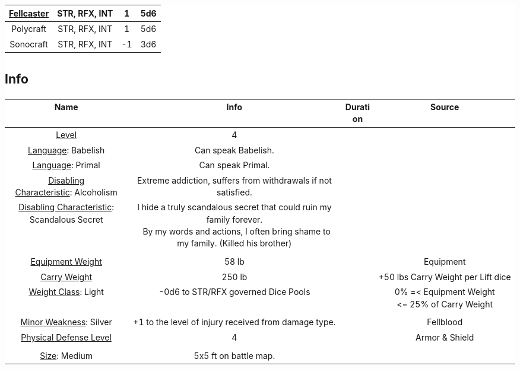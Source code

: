 | [Fellcaster](./../../../MagicSystems/Fellcraft/Fellcraft.md) | STR, RFX, INT | 1 | 5d6 |
| :-------------------------------------------------------: | :-----------: | :-: | :-: |
|                         Polycraft                         | STR, RFX, INT | 1 | 5d6 |
|                         Sonocraft                         | STR, RFX, INT | -1 | 3d6 |

## Info

|                                                           Name                                                           |                                                                            Info                                                                            | Duration |                      Source                      |
| :-----------------------------------------------------------------------------------------------------------------------: | :---------------------------------------------------------------------------------------------------------------------------------------------------------: | :------: | :----------------------------------------------: |
|                          [Level](./../../../../../CoreRules/CharacterCreationRules/TiersOfPlay.md)                          |                                                                              4                                                                              |          |                                                  |
|                                   [Language](./../../../Languages/Languages.md): Babelish                                   |                                                                     Can speak Babelish.                                                                     |          |                                                  |
|                                    [Language](./../../../Languages/Languages.md): Primal                                    |                                                                      Can speak Primal.                                                                      |          |                                                  |
|    [Disabling Characteristic](./../../../../../CoreRules/CharacterCreationRules/DisablingCharacteristics.md): Alcoholism    |                                                Extreme addiction, suffers from withdrawals if not satisfied.                                                |          |                                                  |
| [Disabling Characteristic](./../../../../../CoreRules/CharacterCreationRules/DisablingCharacteristics.md): Scandalous Secret | I hide a truly scandalous secret that could ruin my family forever.<br />  By my words and actions, I often bring shame to my family. (Killed his brother) |          |                                                  |
|                                                                                                                          |                                                                                                                                                            |          |                                                  |
|                    [Equipment Weight](./../../../../../CoreRules/AdvancedRules/CarryWeight.md#equipment)                    |                                                                            58 lb                                                                            |          |                    Equipment                    |
|                     [Carry Weight](./../../../../../CoreRules/AdvancedRules/CarryWeight.md#carry-weight)                     |                                                                           250 lb                                                                           |          |        +50 lbs Carry Weight per Lift dice        |
|                [Weight Class](./../../../../../CoreRules/AdvancedRules/CarryWeight.md#weight-classes): Light                |                                                             -0d6 to STR/RFX governed Dice Pools                                                             |          |  0% =< Equipment Weight <= 25% of Carry Weight  |
|                                                                                                                          |                                                                                                                                                            |          |                                                  |
|                  [Minor Weakness](./../../../../../CoreRules/CombatRules/WeaknessAndResistance.md): Silver                  |                                                    +1 to the level of injury received from damage type.                                                    |          |                    Fellblood                    |
|          [Physical Defense Level](./../../../../../CoreRules/CombatRules/Defense.md#physical-defense)          |                                                                              4                                                                              |          |                  Armor & Shield                  |
|                                                                                                                          |                                                                                                                                                            |          |                                                  |
|                           [Size](./../../../../../CoreRules/CombatRules/BattleMap.md#size): Medium                           |                                                                    5x5 ft on battle map.                                                                    |          |                                                  |